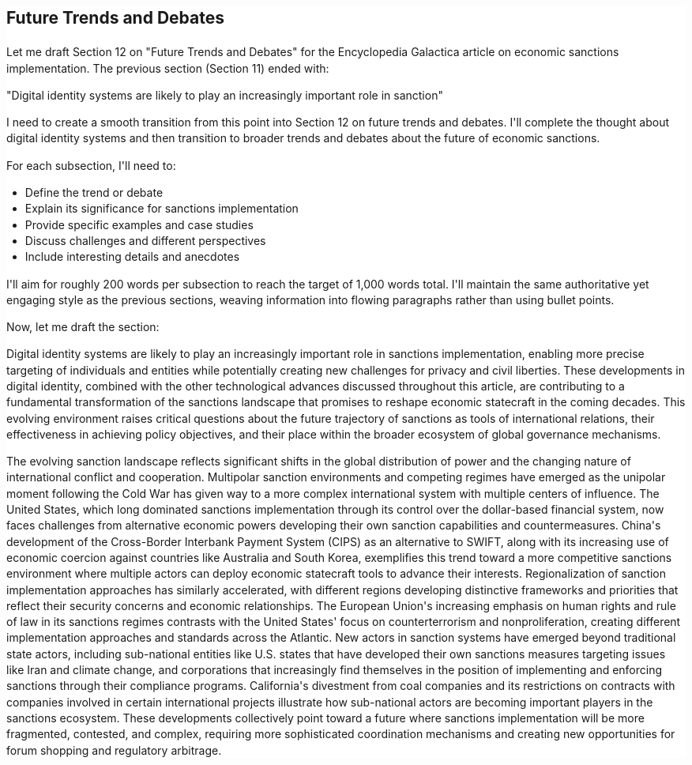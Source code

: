 ## Future Trends and Debates

<think>Let me draft Section 12 on "Future Trends and Debates" for the Encyclopedia Galactica article on economic sanctions implementation. The previous section (Section 11) ended with:

"Digital identity systems are likely to play an increasingly important role in sanction"

I need to create a smooth transition from this point into Section 12 on future trends and debates. I'll complete the thought about digital identity systems and then transition to broader trends and debates about the future of economic sanctions.

For each subsection, I'll need to:
- Define the trend or debate
- Explain its significance for sanctions implementation
- Provide specific examples and case studies
- Discuss challenges and different perspectives
- Include interesting details and anecdotes

I'll aim for roughly 200 words per subsection to reach the target of 1,000 words total. I'll maintain the same authoritative yet engaging style as the previous sections, weaving information into flowing paragraphs rather than using bullet points.

Now, let me draft the section:

Digital identity systems are likely to play an increasingly important role in sanctions implementation, enabling more precise targeting of individuals and entities while potentially creating new challenges for privacy and civil liberties. These developments in digital identity, combined with the other technological advances discussed throughout this article, are contributing to a fundamental transformation of the sanctions landscape that promises to reshape economic statecraft in the coming decades. This evolving environment raises critical questions about the future trajectory of sanctions as tools of international relations, their effectiveness in achieving policy objectives, and their place within the broader ecosystem of global governance mechanisms.

The evolving sanction landscape reflects significant shifts in the global distribution of power and the changing nature of international conflict and cooperation. Multipolar sanction environments and competing regimes have emerged as the unipolar moment following the Cold War has given way to a more complex international system with multiple centers of influence. The United States, which long dominated sanctions implementation through its control over the dollar-based financial system, now faces challenges from alternative economic powers developing their own sanction capabilities and countermeasures. China's development of the Cross-Border Interbank Payment System (CIPS) as an alternative to SWIFT, along with its increasing use of economic coercion against countries like Australia and South Korea, exemplifies this trend toward a more competitive sanctions environment where multiple actors can deploy economic statecraft tools to advance their interests. Regionalization of sanction implementation approaches has similarly accelerated, with different regions developing distinctive frameworks and priorities that reflect their security concerns and economic relationships. The European Union's increasing emphasis on human rights and rule of law in its sanctions regimes contrasts with the United States' focus on counterterrorism and nonproliferation, creating different implementation approaches and standards across the Atlantic. New actors in sanction systems have emerged beyond traditional state actors, including sub-national entities like U.S. states that have developed their own sanctions measures targeting issues like Iran and climate change, and corporations that increasingly find themselves in the position of implementing and enforcing sanctions through their compliance programs. California's divestment from coal companies and its restrictions on contracts with companies involved in certain international projects illustrate how sub-national actors are becoming important players in the sanctions ecosystem. These developments collectively point toward a future where sanctions implementation will be more fragmented, contested, and complex, requiring more sophisticated coordination mechanisms and creating new opportunities for forum shopping and regulatory arbitrage.
